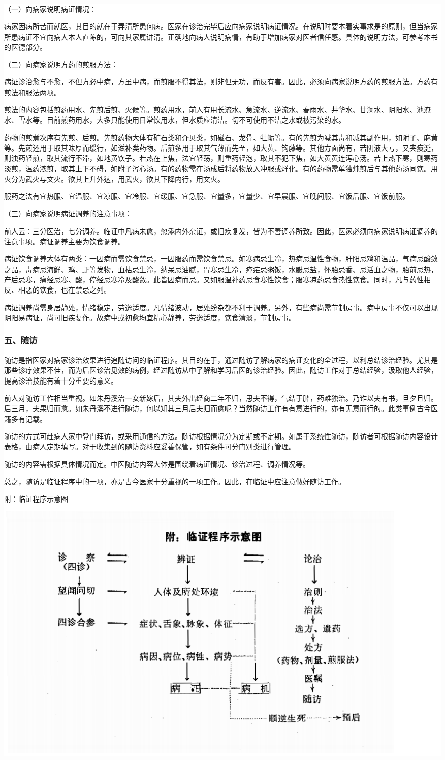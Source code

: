 （一）向病家说明病证情况：

病家因病所苦而就医，其目的就在于弄清所患何病。医家在诊治完毕后应向病家说明病证情况。在说明时要本着实事求是的原则，但当病家所患病证不宜向病人本人直陈的，可向其家属讲清。正确地向病人说明病情，有助于增加病家对医者信任感。具体的说明方法，可参考本书的医德部分。

（二）向病家说明方药的煎服方法：

病证诊治愈与不愈，不但方必中病，方虽中病，而煎服不得其法，则非但无功，而反有害。因此，必须向病家说明方药的煎服方法。方药有煎法和服法两项。

煎法的内容包括煎药用水、先煎后煎、火候等。煎药用水，前人有用长流水、急流水、逆流水、春雨水、井华水、甘澜水、阴阳水、池潦水、雪水等。目前煎药用水，大多只能使用日常饮用水，但水质应清洁。切不可使用不洁之水或被污染的水。

药物的煎煮次序有先煎、后煎。先煎药物大体有矿石类和介贝类，如磁石、龙骨、牡蛎等。有的先煎为减其毒和减其副作用，如附子、麻黄等。先煎还用于取其味厚而缓行，如滋补类药物。后煎多用于取其气薄而先至，如大黄、钩藤等。其他方面尚有，若阴液大亏，又夹痰涎，则浊药轻煎，取其流行不滞，如地黄饮子。若热在上焦，法宜轻荡，则重药轻泡，取其不犯下焦，如大黄黄连泻心汤。若上热下寒，则寒药淡煎，温药浓煎，取其上下不碍，如附子泻心汤。有的药物需在汤成后将药物放入冲服或烊化。有的药物需单独炖煎后与其他药汤同饮。用火分为武火与文火。欲其上升外达，用武火，欲其下降内行，用文火。

服药之法有宜热服、宜温服、宜凉服、宜冷服、宜缓服、宜急服、宜量多，宜量少、宜早晨服、宜晚间服、宜饭后服、宜饭前服。

（三）向病家说明病证调养的注意事项：

前人云：三分医治，七分调养。临证中凡病未愈，忽添内外杂证，或旧疾复发，皆为不善调养所致。因此，医家必须向病家说明病证调养的注意事项。病证调养主要为饮食调养。

病证饮食调养大体有两类：一因病而需饮食禁忌，一因服药而需饮食禁忌。如寒病忌生冷，热病忌温性食物，肝阳忌鸡和温品，气病忌酸敛之品，毒病忌海鲜、鸡、虾等发物，血枯忌生泠，纳呆忌油腻，胃寒忌生冷，瘅疟忌粥饭，水臌忌盐，怀胎忌香、忌活血之物，胎前忌热，产后忌寒，痛经忌寒、酸，停经忌寒冷及酸敛。此皆因病而忌。又如服温补药忌食寒性饮食；服寒凉药忌食热性饮食。同时，凡与药性相反、相恶的饮食，也在禁忌之列。

病证调养尚需身居静处，情绪稳定，劳逸适度。凡情绪波动，居处纷杂都不利于调养。另外，有些病尚需节制房事。病中房事不仅可以出现阴阳易病证，尚可旧疾复作。故病中或初愈均宜精心静养，劳逸适度，饮食清淡，节制房事。

### 五、随访

随访是指医家对病家诊治效果进行追随访问的临证程序。其目的在于，通过随访了解病家的病证变化的全过程，以利总结诊治经验。尤其是那些诊疗效果不佳，而为后医诊治见效的病例，经过随访从中了解和学习后医的诊治经验。因此，随访工作对于总结经验，汲取他人经验，提高诊治技能有着十分重要的意义。

前人对随访工作相当重视。如朱丹溪治一女新嫁后，其夫外出经商二年不归，思夫不得，气结于脾，药难独治。乃诈以夫有书，旦夕且归。后三月，夫果归而愈。如朱丹溪不进行随访，何以知其三月后夫归而愈呢？当然随访工作有有意进行的，亦有无意而行的。此类事例古今医籍多有记载。

随访的方式可赴病人家中登门拜访，或采用通信的方法。随访根据情况分为定期或不定期。如属于系统性随访，随访者可根据随访内容设计表格，由病人定期填写。对于收集到的随访资料应妥善保管，如有条件可分门别类进行管理。

随访的内容需根据具体情况而定。中医随访内容大体是围绕着病证情况、诊治过程、调养情况等。

总之，随访是临证程序中的一项，亦是古今医家十分重视的一项工作。因此，在临证中应注意做好随访工作。

附：临证程序示意图  

 ![](img/%E4%B8%B4%E8%AF%81%E7%A8%8B%E5%BA%8F.png)
